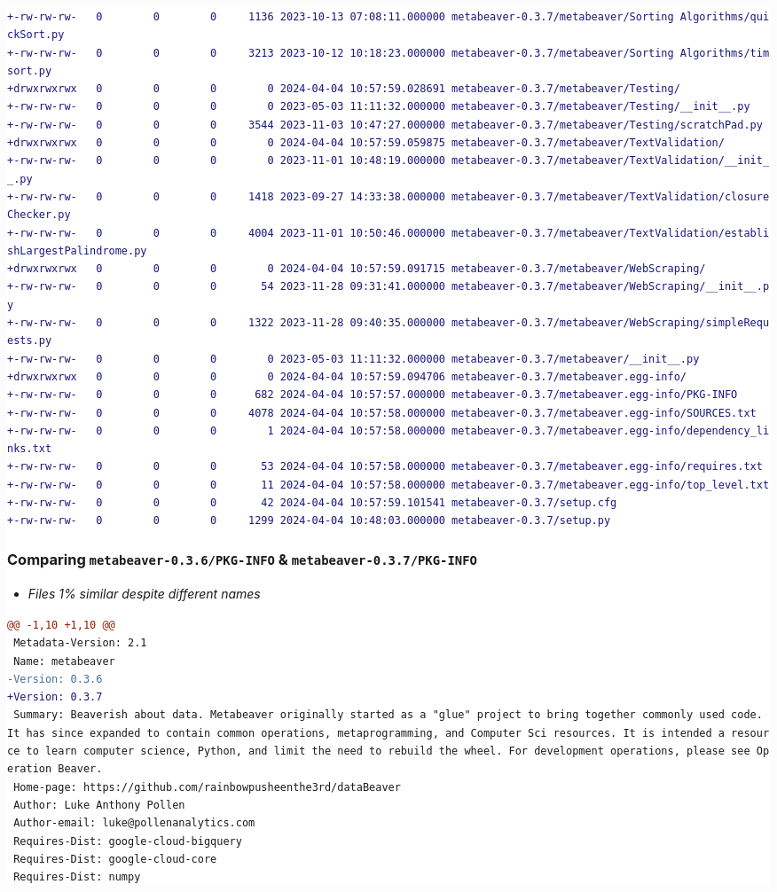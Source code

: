 ```diff
+-rw-rw-rw-   0        0        0     1136 2023-10-13 07:08:11.000000 metabeaver-0.3.7/metabeaver/Sorting Algorithms/quickSort.py
+-rw-rw-rw-   0        0        0     3213 2023-10-12 10:18:23.000000 metabeaver-0.3.7/metabeaver/Sorting Algorithms/timsort.py
+drwxrwxrwx   0        0        0        0 2024-04-04 10:57:59.028691 metabeaver-0.3.7/metabeaver/Testing/
+-rw-rw-rw-   0        0        0        0 2023-05-03 11:11:32.000000 metabeaver-0.3.7/metabeaver/Testing/__init__.py
+-rw-rw-rw-   0        0        0     3544 2023-11-03 10:47:27.000000 metabeaver-0.3.7/metabeaver/Testing/scratchPad.py
+drwxrwxrwx   0        0        0        0 2024-04-04 10:57:59.059875 metabeaver-0.3.7/metabeaver/TextValidation/
+-rw-rw-rw-   0        0        0        0 2023-11-01 10:48:19.000000 metabeaver-0.3.7/metabeaver/TextValidation/__init__.py
+-rw-rw-rw-   0        0        0     1418 2023-09-27 14:33:38.000000 metabeaver-0.3.7/metabeaver/TextValidation/closureChecker.py
+-rw-rw-rw-   0        0        0     4004 2023-11-01 10:50:46.000000 metabeaver-0.3.7/metabeaver/TextValidation/establishLargestPalindrome.py
+drwxrwxrwx   0        0        0        0 2024-04-04 10:57:59.091715 metabeaver-0.3.7/metabeaver/WebScraping/
+-rw-rw-rw-   0        0        0       54 2023-11-28 09:31:41.000000 metabeaver-0.3.7/metabeaver/WebScraping/__init__.py
+-rw-rw-rw-   0        0        0     1322 2023-11-28 09:40:35.000000 metabeaver-0.3.7/metabeaver/WebScraping/simpleRequests.py
+-rw-rw-rw-   0        0        0        0 2023-05-03 11:11:32.000000 metabeaver-0.3.7/metabeaver/__init__.py
+drwxrwxrwx   0        0        0        0 2024-04-04 10:57:59.094706 metabeaver-0.3.7/metabeaver.egg-info/
+-rw-rw-rw-   0        0        0      682 2024-04-04 10:57:57.000000 metabeaver-0.3.7/metabeaver.egg-info/PKG-INFO
+-rw-rw-rw-   0        0        0     4078 2024-04-04 10:57:58.000000 metabeaver-0.3.7/metabeaver.egg-info/SOURCES.txt
+-rw-rw-rw-   0        0        0        1 2024-04-04 10:57:58.000000 metabeaver-0.3.7/metabeaver.egg-info/dependency_links.txt
+-rw-rw-rw-   0        0        0       53 2024-04-04 10:57:58.000000 metabeaver-0.3.7/metabeaver.egg-info/requires.txt
+-rw-rw-rw-   0        0        0       11 2024-04-04 10:57:58.000000 metabeaver-0.3.7/metabeaver.egg-info/top_level.txt
+-rw-rw-rw-   0        0        0       42 2024-04-04 10:57:59.101541 metabeaver-0.3.7/setup.cfg
+-rw-rw-rw-   0        0        0     1299 2024-04-04 10:48:03.000000 metabeaver-0.3.7/setup.py
```

### Comparing `metabeaver-0.3.6/PKG-INFO` & `metabeaver-0.3.7/PKG-INFO`

 * *Files 1% similar despite different names*

```diff
@@ -1,10 +1,10 @@
 Metadata-Version: 2.1
 Name: metabeaver
-Version: 0.3.6
+Version: 0.3.7
 Summary: Beaverish about data. Metabeaver originally started as a "glue" project to bring together commonly used code. It has since expanded to contain common operations, metaprogramming, and Computer Sci resources. It is intended a resource to learn computer science, Python, and limit the need to rebuild the wheel. For development operations, please see Operation Beaver.
 Home-page: https://github.com/rainbowpusheenthe3rd/dataBeaver
 Author: Luke Anthony Pollen
 Author-email: luke@pollenanalytics.com
 Requires-Dist: google-cloud-bigquery
 Requires-Dist: google-cloud-core
 Requires-Dist: numpy
```